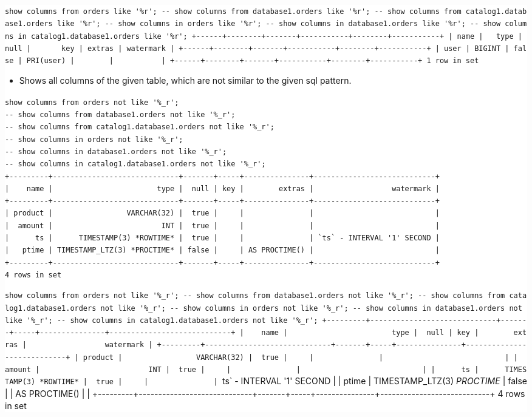 `show columns from orders like '%r';
-- show columns from database1.orders like '%r';
-- show columns from catalog1.database1.orders like '%r';
-- show columns in orders like '%r';
-- show columns in database1.orders like '%r';
-- show columns in catalog1.database1.orders like '%r';
+------+--------+-------+-----------+--------+-----------+
| name |   type |  null |       key | extras | watermark |
+------+--------+-------+-----------+--------+-----------+
| user | BIGINT | false | PRI(user) |        |           |
+------+--------+-------+-----------+--------+-----------+
1 row in set
`
* Shows all columns of the given table, which are not similar to the given sql pattern.

```
show columns from orders not like '%_r';
-- show columns from database1.orders not like '%_r';
-- show columns from catalog1.database1.orders not like '%_r';
-- show columns in orders not like '%_r';
-- show columns in database1.orders not like '%_r';
-- show columns in catalog1.database1.orders not like '%_r';
+---------+-----------------------------+-------+-----+---------------+----------------------------+
|    name |                        type |  null | key |        extras |                  watermark |
+---------+-----------------------------+-------+-----+---------------+----------------------------+
| product |                 VARCHAR(32) |  true |     |               |                            |
|  amount |                         INT |  true |     |               |                            |
|      ts |      TIMESTAMP(3) *ROWTIME* |  true |     |               | `ts` - INTERVAL '1' SECOND |
|   ptime | TIMESTAMP_LTZ(3) *PROCTIME* | false |     | AS PROCTIME() |                            |
+---------+-----------------------------+-------+-----+---------------+----------------------------+
4 rows in set

```

`show columns from orders not like '%_r';
-- show columns from database1.orders not like '%_r';
-- show columns from catalog1.database1.orders not like '%_r';
-- show columns in orders not like '%_r';
-- show columns in database1.orders not like '%_r';
-- show columns in catalog1.database1.orders not like '%_r';
+---------+-----------------------------+-------+-----+---------------+----------------------------+
|    name |                        type |  null | key |        extras |                  watermark |
+---------+-----------------------------+-------+-----+---------------+----------------------------+
| product |                 VARCHAR(32) |  true |     |               |                            |
|  amount |                         INT |  true |     |               |                            |
|      ts |      TIMESTAMP(3) *ROWTIME* |  true |     |               | `ts` - INTERVAL '1' SECOND |
|   ptime | TIMESTAMP_LTZ(3) *PROCTIME* | false |     | AS PROCTIME() |                            |
+---------+-----------------------------+-------+-----+---------------+----------------------------+
4 rows in set